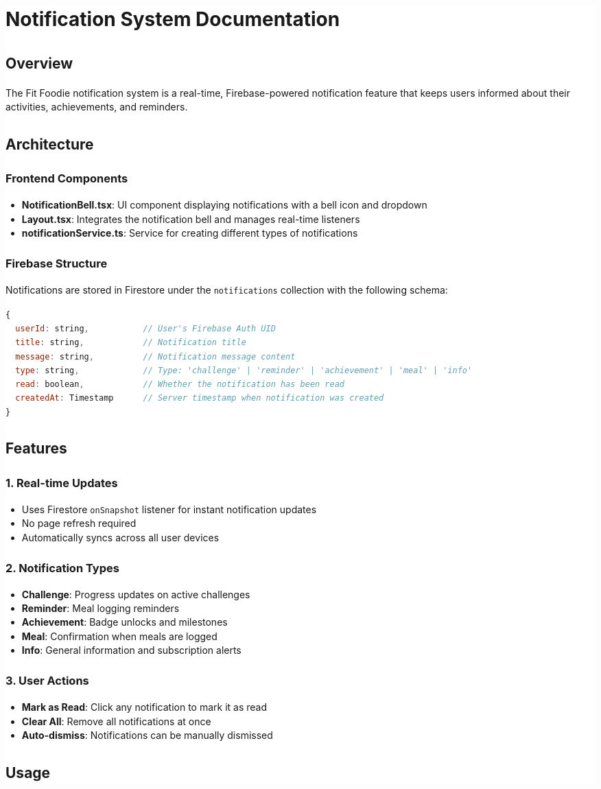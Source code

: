 # Notification System Documentation

## Overview
The Fit Foodie notification system is a real-time, Firebase-powered notification feature that keeps users informed about their activities, achievements, and reminders.

## Architecture

### Frontend Components
- **NotificationBell.tsx**: UI component displaying notifications with a bell icon and dropdown
- **Layout.tsx**: Integrates the notification bell and manages real-time listeners
- **notificationService.ts**: Service for creating different types of notifications

### Firebase Structure
Notifications are stored in Firestore under the `notifications` collection with the following schema:

```javascript
{
  userId: string,           // User's Firebase Auth UID
  title: string,            // Notification title
  message: string,          // Notification message content
  type: string,             // Type: 'challenge' | 'reminder' | 'achievement' | 'meal' | 'info'
  read: boolean,            // Whether the notification has been read
  createdAt: Timestamp      // Server timestamp when notification was created
}
```

## Features

### 1. Real-time Updates
- Uses Firestore `onSnapshot` listener for instant notification updates
- No page refresh required
- Automatically syncs across all user devices

### 2. Notification Types
- **Challenge**: Progress updates on active challenges
- **Reminder**: Meal logging reminders
- **Achievement**: Badge unlocks and milestones
- **Meal**: Confirmation when meals are logged
- **Info**: General information and subscription alerts

### 3. User Actions
- **Mark as Read**: Click any notification to mark it as read
- **Clear All**: Remove all notifications at once
- **Auto-dismiss**: Notifications can be manually dismissed

## Usage
